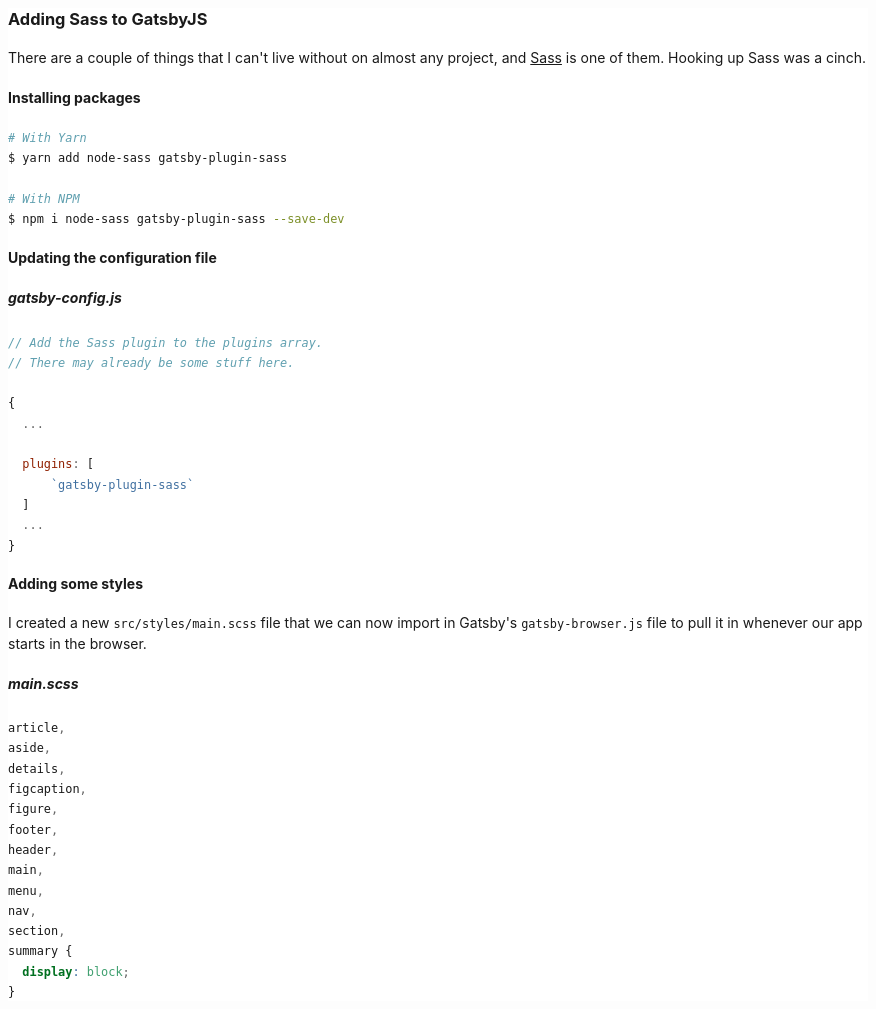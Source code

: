 
### Adding Sass to GatsbyJS

There are a couple of things that I can't live without on almost any project, and [Sass](https://sass-lang.com) is one of them. Hooking up Sass was a cinch.

#### Installing packages

```bash
# With Yarn
$ yarn add node-sass gatsby-plugin-sass

# With NPM
$ npm i node-sass gatsby-plugin-sass --save-dev
```

#### Updating the configuration file

##### gatsby-config.js

```javascript
// Add the Sass plugin to the plugins array.
// There may already be some stuff here.

{
  ...

  plugins: [
      `gatsby-plugin-sass`
  ]
  ...
}
```

#### Adding some styles

I created a new `src/styles/main.scss` file that we can now import in Gatsby's `gatsby-browser.js` file to pull it in whenever our app starts in the browser.

##### main.scss

```scss
article,
aside,
details,
figcaption,
figure,
footer,
header,
main,
menu,
nav,
section,
summary {
  display: block;
}
```
